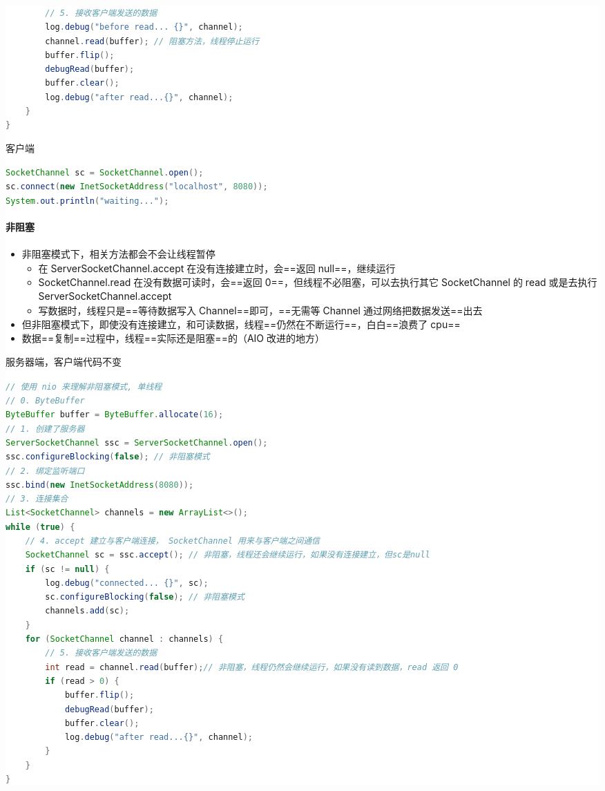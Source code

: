 ```java
        // 5. 接收客户端发送的数据
        log.debug("before read... {}", channel);
        channel.read(buffer); // 阻塞方法，线程停止运行
        buffer.flip();
        debugRead(buffer);
        buffer.clear();
        log.debug("after read...{}", channel);
    }
}
```

客户端

```java
SocketChannel sc = SocketChannel.open();
sc.connect(new InetSocketAddress("localhost", 8080));
System.out.println("waiting...");
```



#### 非阻塞

* 非阻塞模式下，相关方法都会不会让线程暂停
  * 在 ServerSocketChannel.accept 在没有连接建立时，会==返回 null==，继续运行
  * SocketChannel.read 在没有数据可读时，会==返回 0==，但线程不必阻塞，可以去执行其它 SocketChannel 的 read 或是去执行 ServerSocketChannel.accept 
  * 写数据时，线程只是==等待数据写入 Channel==即可，==无需等 Channel 通过网络把数据发送==出去
* 但非阻塞模式下，即使没有连接建立，和可读数据，线程==仍然在不断运行==，白白==浪费了 cpu==
* 数据==复制==过程中，线程==实际还是阻塞==的（AIO 改进的地方）



服务器端，客户端代码不变

```java
// 使用 nio 来理解非阻塞模式, 单线程
// 0. ByteBuffer
ByteBuffer buffer = ByteBuffer.allocate(16);
// 1. 创建了服务器
ServerSocketChannel ssc = ServerSocketChannel.open();
ssc.configureBlocking(false); // 非阻塞模式
// 2. 绑定监听端口
ssc.bind(new InetSocketAddress(8080));
// 3. 连接集合
List<SocketChannel> channels = new ArrayList<>();
while (true) {
    // 4. accept 建立与客户端连接， SocketChannel 用来与客户端之间通信
    SocketChannel sc = ssc.accept(); // 非阻塞，线程还会继续运行，如果没有连接建立，但sc是null
    if (sc != null) {
        log.debug("connected... {}", sc);
        sc.configureBlocking(false); // 非阻塞模式
        channels.add(sc);
    }
    for (SocketChannel channel : channels) {
        // 5. 接收客户端发送的数据
        int read = channel.read(buffer);// 非阻塞，线程仍然会继续运行，如果没有读到数据，read 返回 0
        if (read > 0) {
            buffer.flip();
            debugRead(buffer);
            buffer.clear();
            log.debug("after read...{}", channel);
        }
    }
}
```
